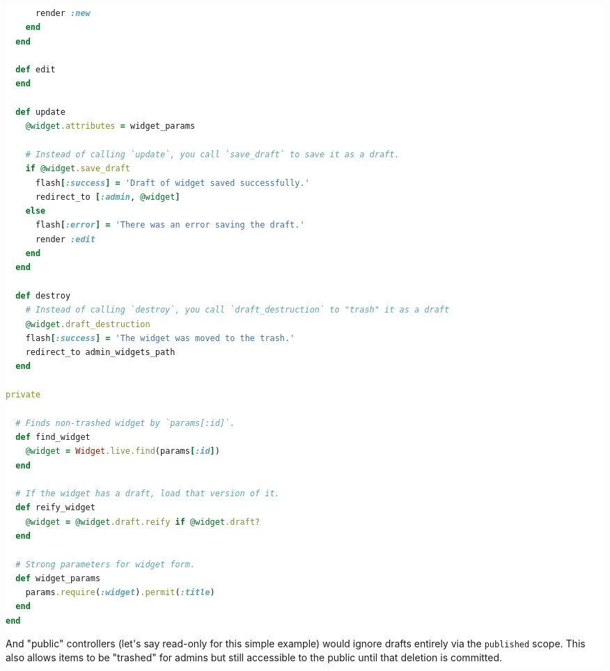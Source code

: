 ```ruby
      render :new
    end
  end

  def edit
  end

  def update
    @widget.attributes = widget_params

    # Instead of calling `update`, you call `save_draft` to save it as a draft.
    if @widget.save_draft
      flash[:success] = 'Draft of widget saved successfully.'
      redirect_to [:admin, @widget]
    else
      flash[:error] = 'There was an error saving the draft.'
      render :edit
    end
  end

  def destroy
    # Instead of calling `destroy`, you call `draft_destruction` to "trash" it as a draft
    @widget.draft_destruction
    flash[:success] = 'The widget was moved to the trash.'
    redirect_to admin_widgets_path
  end

private

  # Finds non-trashed widget by `params[:id]`.
  def find_widget
    @widget = Widget.live.find(params[:id])
  end

  # If the widget has a draft, load that version of it.
  def reify_widget
    @widget = @widget.draft.reify if @widget.draft?
  end

  # Strong parameters for widget form.
  def widget_params
    params.require(:widget).permit(:title)
  end
end
```

And "public" controllers (let's say read-only for this simple example) would
ignore drafts entirely via the `published` scope. This also allows items to be
"trashed" for admins but still accessible to the public until that deletion is
committed.


[1]: https://github.com/seaneshbaugh/kentouzu
[2]: https://github.com/airblade/paper_trail
[4]: http://railscasts.com/episodes/416-form-objects
[5]: http://www.sinatrarb.com/
[6]: https://github.com/janko-m/sinatra-activerecord
[7]: https://raw.github.com/jmfederico/draftsman/master/lib/generators/draftsman/templates/create_drafts.rb
[8]: http://www.sinatrarb.com/intro.html#Modular%20vs.%20Classic%20Style
[9]: http://www.opensource.org/licenses/MIT
[10]: http://semver.org/